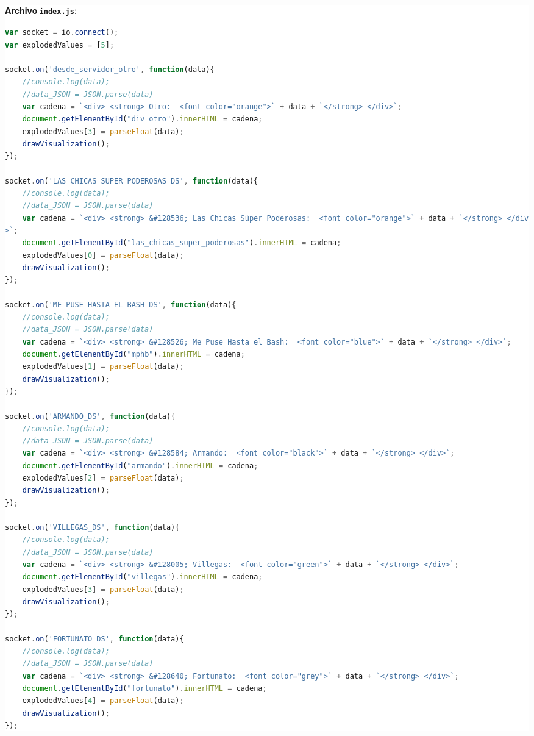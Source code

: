**Archivo `index.js`**:
```javascript
var socket = io.connect();
var explodedValues = [5];

socket.on('desde_servidor_otro', function(data){
    //console.log(data);
    //data_JSON = JSON.parse(data)
    var cadena = `<div> <strong> Otro:  <font color="orange">` + data + `</strong> </div>`;
    document.getElementById("div_otro").innerHTML = cadena;
    explodedValues[3] = parseFloat(data);
    drawVisualization();
});

socket.on('LAS_CHICAS_SUPER_PODEROSAS_DS', function(data){
    //console.log(data);
    //data_JSON = JSON.parse(data)
    var cadena = `<div> <strong> &#128536; Las Chicas Súper Poderosas:  <font color="orange">` + data + `</strong> </div>`;
    document.getElementById("las_chicas_super_poderosas").innerHTML = cadena;
    explodedValues[0] = parseFloat(data);
    drawVisualization();
});

socket.on('ME_PUSE_HASTA_EL_BASH_DS', function(data){
    //console.log(data);
    //data_JSON = JSON.parse(data)
    var cadena = `<div> <strong> &#128526; Me Puse Hasta el Bash:  <font color="blue">` + data + `</strong> </div>`;
    document.getElementById("mphb").innerHTML = cadena;
    explodedValues[1] = parseFloat(data);
    drawVisualization();
});

socket.on('ARMANDO_DS', function(data){
    //console.log(data);
    //data_JSON = JSON.parse(data)
    var cadena = `<div> <strong> &#128584; Armando:  <font color="black">` + data + `</strong> </div>`;
    document.getElementById("armando").innerHTML = cadena;
    explodedValues[2] = parseFloat(data);
    drawVisualization();
});

socket.on('VILLEGAS_DS', function(data){
    //console.log(data);
    //data_JSON = JSON.parse(data)
    var cadena = `<div> <strong> &#128005; Villegas:  <font color="green">` + data + `</strong> </div>`;
    document.getElementById("villegas").innerHTML = cadena;
    explodedValues[3] = parseFloat(data);
    drawVisualization();
});

socket.on('FORTUNATO_DS', function(data){
    //console.log(data);
    //data_JSON = JSON.parse(data)
    var cadena = `<div> <strong> &#128640; Fortunato:  <font color="grey">` + data + `</strong> </div>`;
    document.getElementById("fortunato").innerHTML = cadena;
    explodedValues[4] = parseFloat(data);
    drawVisualization();
});

```